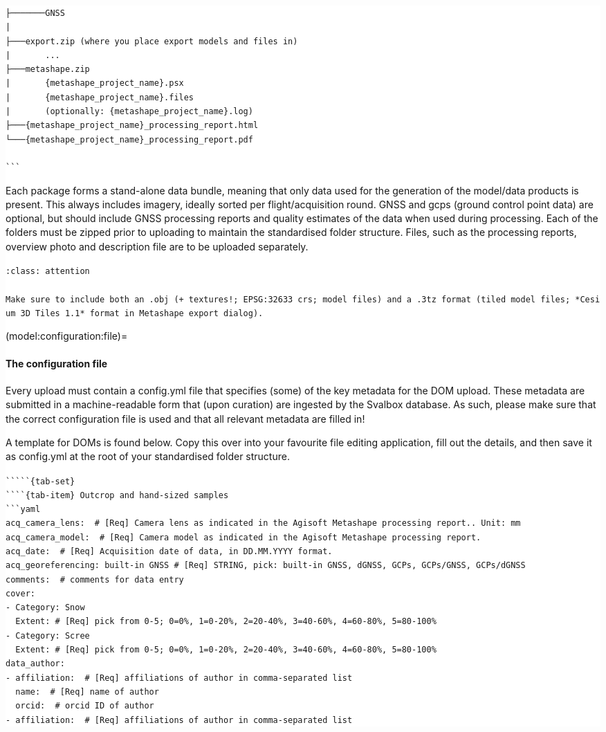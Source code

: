 ``````{dropdown} Show standardised folder structure
├───────GNSS
|           
├───export.zip (where you place export models and files in)
|       ...
├───metashape.zip
|       {metashape_project_name}.psx
|       {metashape_project_name}.files
|       (optionally: {metashape_project_name}.log)
├───{metashape_project_name}_processing_report.html
└───{metashape_project_name}_processing_report.pdf                
        
```
``````

Each package forms a stand-alone data bundle, meaning that only data used for the generation of the model/data products is present.
This always includes imagery, ideally sorted per flight/acquisition round.
GNSS and gcps (ground control point data) are optional, but should include GNSS processing reports and quality estimates of the data when used during processing.
Each of the folders must be zipped prior to uploading to maintain the standardised folder structure.
Files, such as the processing reports, overview photo and description file are to be uploaded separately.


```{admonition} Include the correct model/tiled model data in the export
:class: attention

Make sure to include both an .obj (+ textures!; EPSG:32633 crs; model files) and a .3tz format (tiled model files; *Cesium 3D Tiles 1.1* format in Metashape export dialog).
```

(model:configuration:file)=
#### The configuration file

Every upload must contain a config.yml file that specifies (some) of the key metadata for the DOM upload.
These metadata are submitted in a machine-readable form that (upon curation) are ingested by the Svalbox database.
As such, please make sure that the correct configuration file is used and that all relevant metadata are filled in!

A template for DOMs is found below.
Copy this over into your favourite file editing application, fill out the details, and then save it as config.yml at the root of your standardised folder structure.

``````{dropdown} Show config.yml template
`````{tab-set}
````{tab-item} Outcrop and hand-sized samples
```yaml
acq_camera_lens:  # [Req] Camera lens as indicated in the Agisoft Metashape processing report.. Unit: mm
acq_camera_model:  # [Req] Camera model as indicated in the Agisoft Metashape processing report.
acq_date:  # [Req] Acquisition date of data, in DD.MM.YYYY format.
acq_georeferencing: built-in GNSS # [Req] STRING, pick: built-in GNSS, dGNSS, GCPs, GCPs/GNSS, GCPs/dGNSS
comments:  # comments for data entry
cover:
- Category: Snow
  Extent: # [Req] pick from 0-5; 0=0%, 1=0-20%, 2=20-40%, 3=40-60%, 4=60-80%, 5=80-100%
- Category: Scree
  Extent: # [Req] pick from 0-5; 0=0%, 1=0-20%, 2=20-40%, 3=40-60%, 4=60-80%, 5=80-100%
data_author:
- affiliation:  # [Req] affiliations of author in comma-separated list
  name:  # [Req] name of author
  orcid:  # orcid ID of author
- affiliation:  # [Req] affiliations of author in comma-separated list
``````